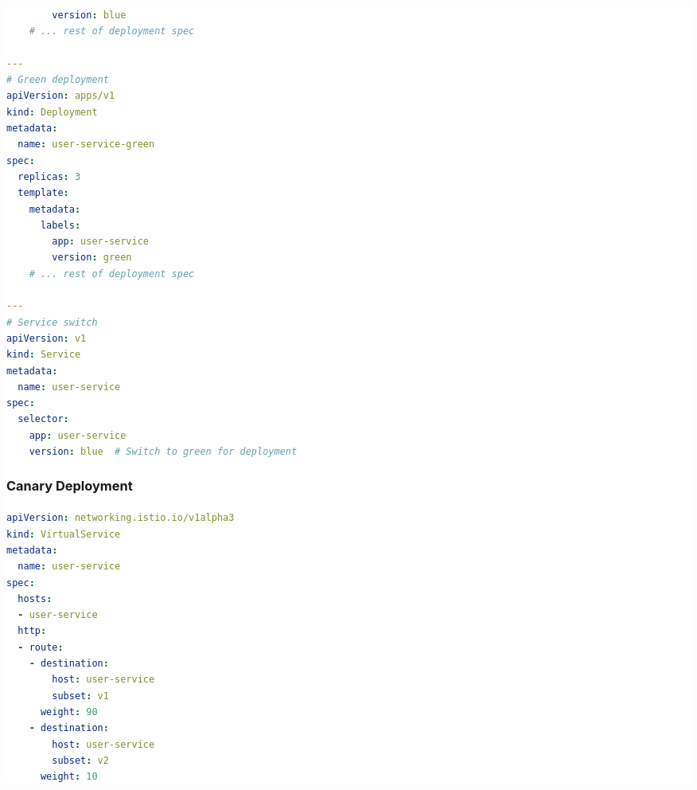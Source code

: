 ```yaml
        version: blue
    # ... rest of deployment spec

---
# Green deployment
apiVersion: apps/v1
kind: Deployment
metadata:
  name: user-service-green
spec:
  replicas: 3
  template:
    metadata:
      labels:
        app: user-service
        version: green
    # ... rest of deployment spec

---
# Service switch
apiVersion: v1
kind: Service
metadata:
  name: user-service
spec:
  selector:
    app: user-service
    version: blue  # Switch to green for deployment
```

### Canary Deployment
```yaml
apiVersion: networking.istio.io/v1alpha3
kind: VirtualService
metadata:
  name: user-service
spec:
  hosts:
  - user-service
  http:
  - route:
    - destination:
        host: user-service
        subset: v1
      weight: 90
    - destination:
        host: user-service
        subset: v2
      weight: 10
```
